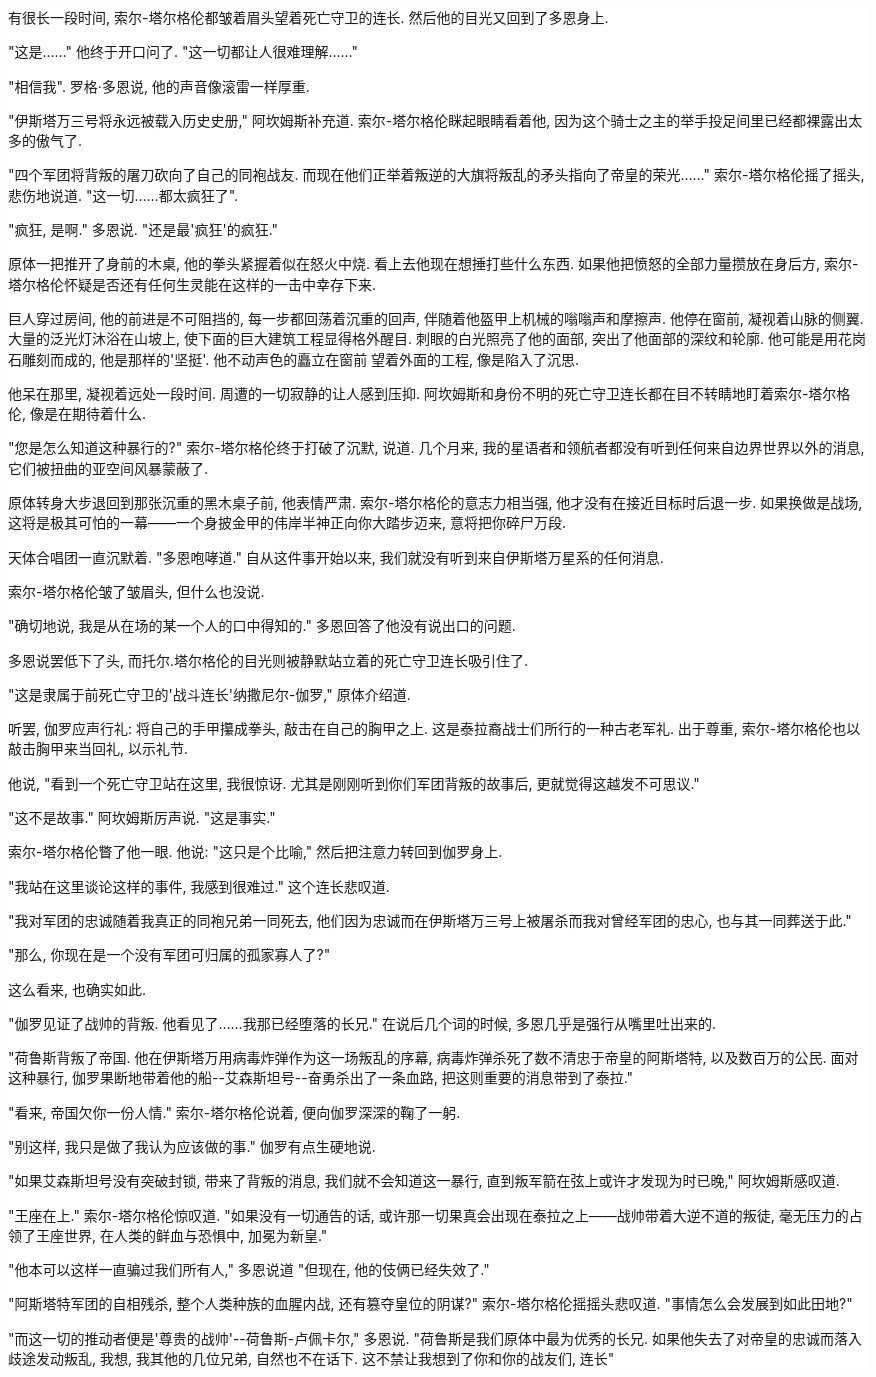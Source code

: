 有很长一段时间, 索尔-塔尔格伦都皱着眉头望着死亡守卫的连长. 然后他的目光又回到了多恩身上.

"这是……" 他终于开口问了. "这一切都让人很难理解……"

"相信我". 罗格·多恩说, 他的声音像滚雷一样厚重.

"伊斯塔万三号将永远被载入历史史册," 阿坎姆斯补充道. 索尔-塔尔格伦眯起眼睛看着他, 因为这个骑士之主的举手投足间里已经都裸露出太多的傲气了.

"四个军团将背叛的屠刀砍向了自己的同袍战友. 而现在他们正举着叛逆的大旗将叛乱的矛头指向了帝皇的荣光……" 索尔-塔尔格伦摇了摇头, 悲伤地说道. "这一切……都太疯狂了".

"疯狂, 是啊." 多恩说. "还是最'疯狂'的疯狂."

原体一把推开了身前的木桌, 他的拳头紧握着似在怒火中烧. 看上去他现在想捶打些什么东西. 如果他把愤怒的全部力量攒放在身后方, 索尔-塔尔格伦怀疑是否还有任何生灵能在这样的一击中幸存下来.

巨人穿过房间, 他的前进是不可阻挡的, 每一步都回荡着沉重的回声, 伴随着他盔甲上机械的嗡嗡声和摩擦声. 他停在窗前, 凝视着山脉的侧翼. 大量的泛光灯沐浴在山坡上, 使下面的巨大建筑工程显得格外醒目. 刺眼的白光照亮了他的面部, 突出了他面部的深纹和轮廓. 他可能是用花岗石雕刻而成的, 他是那样的'坚挺'. 他不动声色的矗立在窗前 望着外面的工程, 像是陷入了沉思.

他呆在那里, 凝视着远处一段时间. 周遭的一切寂静的让人感到压抑. 阿坎姆斯和身份不明的死亡守卫连长都在目不转睛地盯着索尔-塔尔格伦, 像是在期待着什么.

"您是怎么知道这种暴行的?" 索尔-塔尔格伦终于打破了沉默, 说道. 几个月来, 我的星语者和领航者都没有听到任何来自边界世界以外的消息, 它们被扭曲的亚空间风暴蒙蔽了.

原体转身大步退回到那张沉重的黑木桌子前, 他表情严肃. 索尔-塔尔格伦的意志力相当强, 他才没有在接近目标时后退一步. 如果换做是战场, 这将是极其可怕的一幕——一个身披金甲的伟岸半神正向你大踏步迈来, 意将把你碎尸万段.

天体合唱团一直沉默着. "多恩咆哮道." 自从这件事开始以来, 我们就没有听到来自伊斯塔万星系的任何消息.

索尔-塔尔格伦皱了皱眉头, 但什么也没说.

"确切地说, 我是从在场的某一个人的口中得知的." 多恩回答了他没有说出口的问题.

多恩说罢低下了头, 而托尔.塔尔格伦的目光则被静默站立着的死亡守卫连长吸引住了.

"这是隶属于前死亡守卫的'战斗连长'纳撒尼尔-伽罗," 原体介绍道.

听罢, 伽罗应声行礼: 将自己的手甲攥成拳头, 敲击在自己的胸甲之上. 这是泰拉裔战士们所行的一种古老军礼. 出于尊重, 索尔-塔尔格伦也以敲击胸甲来当回礼, 以示礼节.

他说, "看到一个死亡守卫站在这里, 我很惊讶. 尤其是刚刚听到你们军团背叛的故事后, 更就觉得这越发不可思议."

"这不是故事." 阿坎姆斯厉声说. "这是事实."

索尔-塔尔格伦瞥了他一眼. 他说: "这只是个比喻," 然后把注意力转回到伽罗身上.

"我站在这里谈论这样的事件, 我感到很难过." 这个连长悲叹道.

"我对军团的忠诚随着我真正的同袍兄弟一同死去, 他们因为忠诚而在伊斯塔万三号上被屠杀而我对曾经军团的忠心, 也与其一同葬送于此."

"那么, 你现在是一个没有军团可归属的孤家寡人了?"

这么看来, 也确实如此.

"伽罗见证了战帅的背叛. 他看见了……我那已经堕落的长兄." 在说后几个词的时候, 多恩几乎是强行从嘴里吐出来的.

"荷鲁斯背叛了帝国. 他在伊斯塔万用病毒炸弹作为这一场叛乱的序幕, 病毒炸弹杀死了数不清忠于帝皇的阿斯塔特, 以及数百万的公民. 面对这种暴行, 伽罗果断地带着他的船--艾森斯坦号--奋勇杀出了一条血路, 把这则重要的消息带到了泰拉."

"看来, 帝国欠你一份人情." 索尔-塔尔格伦说着, 便向伽罗深深的鞠了一躬.

"别这样, 我只是做了我认为应该做的事." 伽罗有点生硬地说.

"如果艾森斯坦号没有突破封锁, 带来了背叛的消息, 我们就不会知道这一暴行, 直到叛军箭在弦上或许才发现为时已晚," 阿坎姆斯感叹道.

"王座在上." 索尔-塔尔格伦惊叹道. "如果没有一切通告的话, 或许那一切果真会出现在泰拉之上——战帅带着大逆不道的叛徒, 毫无压力的占领了王座世界, 在人类的鲜血与恐惧中, 加冕为新皇."

"他本可以这样一直骗过我们所有人," 多恩说道 "但现在, 他的伎俩已经失效了."

"阿斯塔特军团的自相残杀, 整个人类种族的血腥内战, 还有篡夺皇位的阴谋?" 索尔-塔尔格伦摇摇头悲叹道. "事情怎么会发展到如此田地?"

"而这一切的推动者便是'尊贵的战帅'--荷鲁斯-卢佩卡尔," 多恩说. "荷鲁斯是我们原体中最为优秀的长兄. 如果他失去了对帝皇的忠诚而落入歧途发动叛乱, 我想, 我其他的几位兄弟, 自然也不在话下. 这不禁让我想到了你和你的战友们, 连长"
